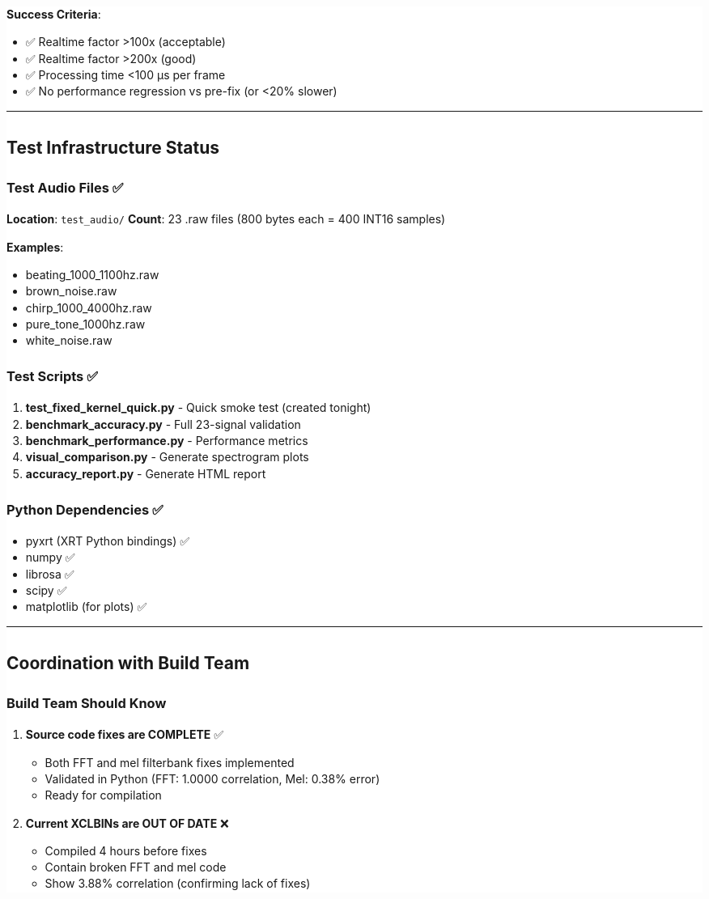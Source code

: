 **Success Criteria**:
- ✅ Realtime factor >100x (acceptable)
- ✅ Realtime factor >200x (good)
- ✅ Processing time <100 µs per frame
- ✅ No performance regression vs pre-fix (or <20% slower)

---

## Test Infrastructure Status

### Test Audio Files ✅
**Location**: `test_audio/`
**Count**: 23 .raw files (800 bytes each = 400 INT16 samples)

**Examples**:
- beating_1000_1100hz.raw
- brown_noise.raw
- chirp_1000_4000hz.raw
- pure_tone_1000hz.raw
- white_noise.raw

### Test Scripts ✅
1. **test_fixed_kernel_quick.py** - Quick smoke test (created tonight)
2. **benchmark_accuracy.py** - Full 23-signal validation
3. **benchmark_performance.py** - Performance metrics
4. **visual_comparison.py** - Generate spectrogram plots
5. **accuracy_report.py** - Generate HTML report

### Python Dependencies ✅
- pyxrt (XRT Python bindings) ✅
- numpy ✅
- librosa ✅
- scipy ✅
- matplotlib (for plots) ✅

---

## Coordination with Build Team

### Build Team Should Know

1. **Source code fixes are COMPLETE** ✅
   - Both FFT and mel filterbank fixes implemented
   - Validated in Python (FFT: 1.0000 correlation, Mel: 0.38% error)
   - Ready for compilation

2. **Current XCLBINs are OUT OF DATE** ❌
   - Compiled 4 hours before fixes
   - Contain broken FFT and mel code
   - Show 3.88% correlation (confirming lack of fixes)

